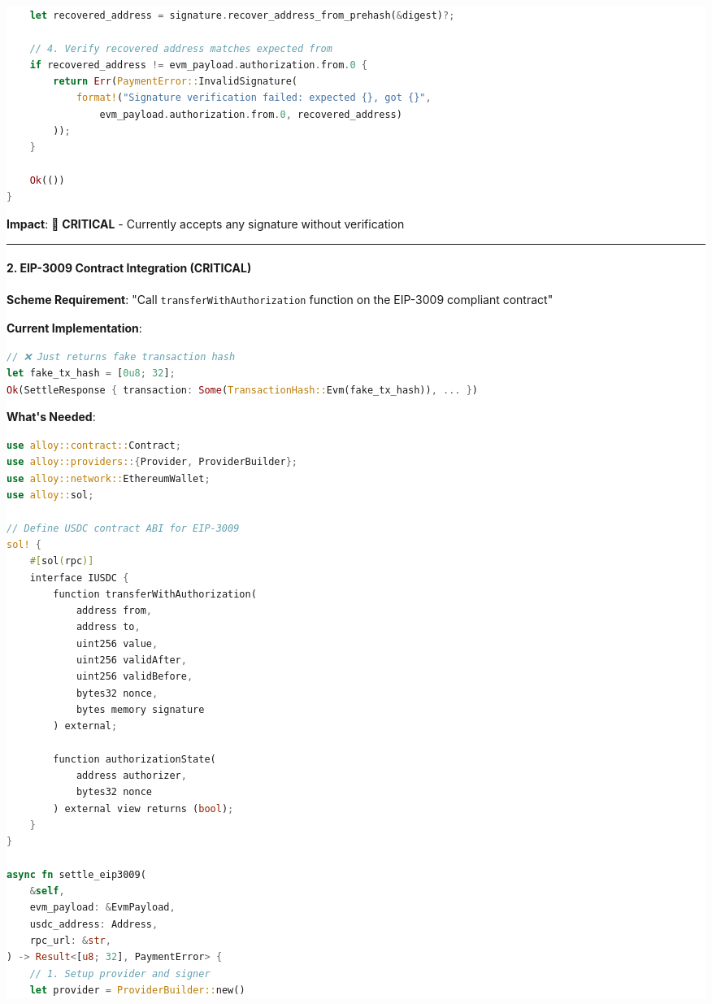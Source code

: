 ```rust
    let recovered_address = signature.recover_address_from_prehash(&digest)?;
    
    // 4. Verify recovered address matches expected from
    if recovered_address != evm_payload.authorization.from.0 {
        return Err(PaymentError::InvalidSignature(
            format!("Signature verification failed: expected {}, got {}",
                evm_payload.authorization.from.0, recovered_address)
        ));
    }
    
    Ok(())
}
```

**Impact**: 🔴 **CRITICAL** - Currently accepts any signature without verification

---

#### 2. **EIP-3009 Contract Integration** (CRITICAL)
**Scheme Requirement**: "Call `transferWithAuthorization` function on the EIP-3009 compliant contract"

**Current Implementation**: 
```rust
// ❌ Just returns fake transaction hash
let fake_tx_hash = [0u8; 32];
Ok(SettleResponse { transaction: Some(TransactionHash::Evm(fake_tx_hash)), ... })
```

**What's Needed**:
```rust
use alloy::contract::Contract;
use alloy::providers::{Provider, ProviderBuilder};
use alloy::network::EthereumWallet;
use alloy::sol;

// Define USDC contract ABI for EIP-3009
sol! {
    #[sol(rpc)]
    interface IUSDC {
        function transferWithAuthorization(
            address from,
            address to,
            uint256 value,
            uint256 validAfter,
            uint256 validBefore,
            bytes32 nonce,
            bytes memory signature
        ) external;
        
        function authorizationState(
            address authorizer,
            bytes32 nonce
        ) external view returns (bool);
    }
}

async fn settle_eip3009(
    &self,
    evm_payload: &EvmPayload,
    usdc_address: Address,
    rpc_url: &str,
) -> Result<[u8; 32], PaymentError> {
    // 1. Setup provider and signer
    let provider = ProviderBuilder::new()
```
